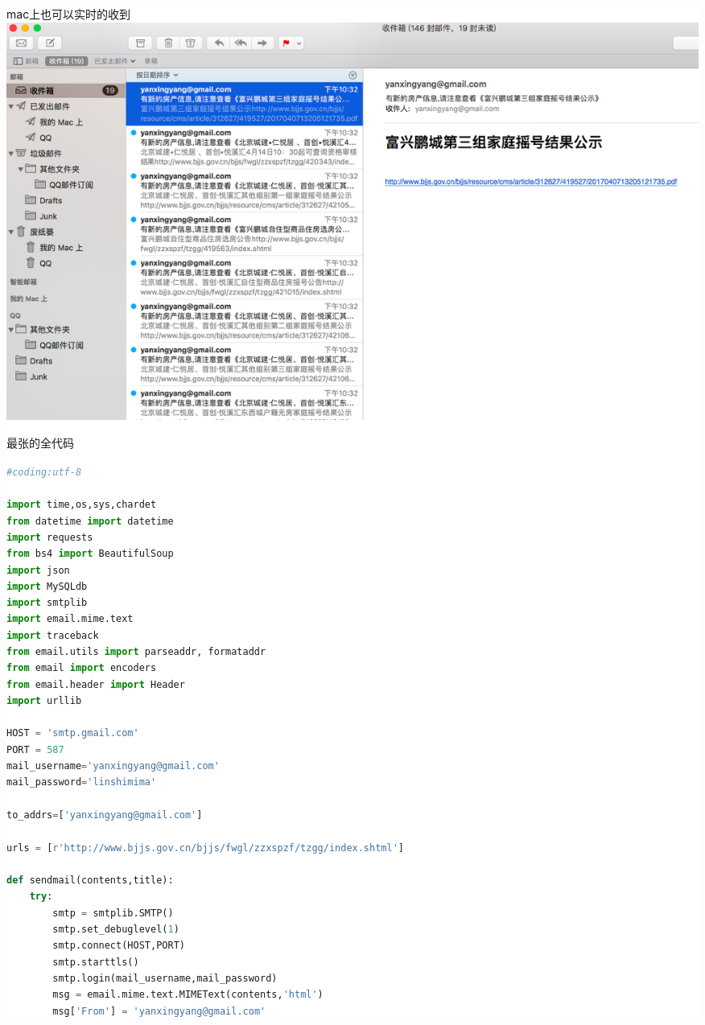 mac上也可以实时的收到
![mac上的邮件](/image/housemac.png)

最张的全代码
``` python 
#coding:utf-8

import time,os,sys,chardet
from datetime import datetime
import requests
from bs4 import BeautifulSoup
import json
import MySQLdb
import smtplib
import email.mime.text
import traceback
from email.utils import parseaddr, formataddr
from email import encoders
from email.header import Header
import urllib

HOST = 'smtp.gmail.com'
PORT = 587
mail_username='yanxingyang@gmail.com'  
mail_password='linshimima' 

to_addrs=['yanxingyang@gmail.com'] 

urls = [r'http://www.bjjs.gov.cn/bjjs/fwgl/zzxspzf/tzgg/index.shtml']

def sendmail(contents,title):
	try:
		smtp = smtplib.SMTP() 
		smtp.set_debuglevel(1)
		smtp.connect(HOST,PORT)
		smtp.starttls()
		smtp.login(mail_username,mail_password)
		msg = email.mime.text.MIMEText(contents,'html')
		msg['From'] = 'yanxingyang@gmail.com'
```
